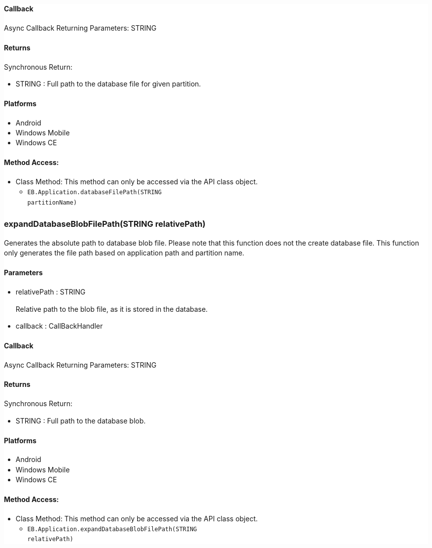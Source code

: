 #### Callback
Async Callback Returning Parameters: <span class='text-info'>STRING</span>

#### Returns
Synchronous Return:

* STRING : Full path to the database file for given partition.

#### Platforms

* Android
* Windows Mobile
* Windows CE

#### Method Access:

* Class Method: This method can only be accessed via the API class object.
	* <code>EB.Application.databaseFilePath(<span class="text-info">STRING</span> partitionName)</code>

### expandDatabaseBlobFilePath(<span class="text-info">STRING</span> relativePath)
Generates the absolute path to database blob file. Please note that this function does not the create database file. This function only generates the file path based on application path and partition name.

#### Parameters
<ul>
	<li>relativePath :
		<span class='text-info'>STRING</span>
		<p>Relative path to the blob file, as it is stored in the database.</p>
	</li>
	<li>callback :
		<span class='text-info'>CallBackHandler</span>
	</li>
</ul>

#### Callback
Async Callback Returning Parameters: <span class='text-info'>STRING</span></p><ul></ul>

#### Returns
Synchronous Return:

* STRING : Full path to the database blob.

#### Platforms

* Android
* Windows Mobile
* Windows CE

#### Method Access:

* Class Method: This method can only be accessed via the API class object.
	* <code>EB.Application.expandDatabaseBlobFilePath(<span class="text-info">STRING</span> relativePath)</code>
